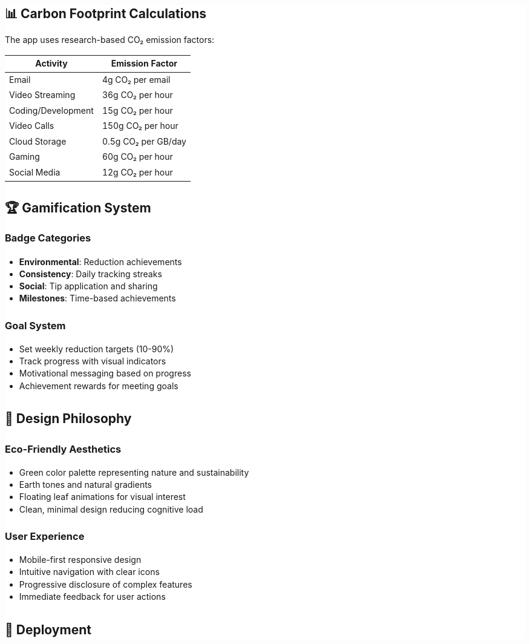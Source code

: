 ## 📊 Carbon Footprint Calculations

The app uses research-based CO₂ emission factors:

| Activity | Emission Factor |
|----------|----------------|
| Email | 4g CO₂ per email |
| Video Streaming | 36g CO₂ per hour |
| Coding/Development | 15g CO₂ per hour |
| Video Calls | 150g CO₂ per hour |
| Cloud Storage | 0.5g CO₂ per GB/day |
| Gaming | 60g CO₂ per hour |
| Social Media | 12g CO₂ per hour |

## 🏆 Gamification System

### Badge Categories
- **Environmental**: Reduction achievements
- **Consistency**: Daily tracking streaks
- **Social**: Tip application and sharing
- **Milestones**: Time-based achievements

### Goal System
- Set weekly reduction targets (10-90%)
- Track progress with visual indicators
- Motivational messaging based on progress
- Achievement rewards for meeting goals

## 🎨 Design Philosophy

### Eco-Friendly Aesthetics
- Green color palette representing nature and sustainability
- Earth tones and natural gradients
- Floating leaf animations for visual interest
- Clean, minimal design reducing cognitive load

### User Experience
- Mobile-first responsive design
- Intuitive navigation with clear icons
- Progressive disclosure of complex features
- Immediate feedback for user actions

## 🚀 Deployment
